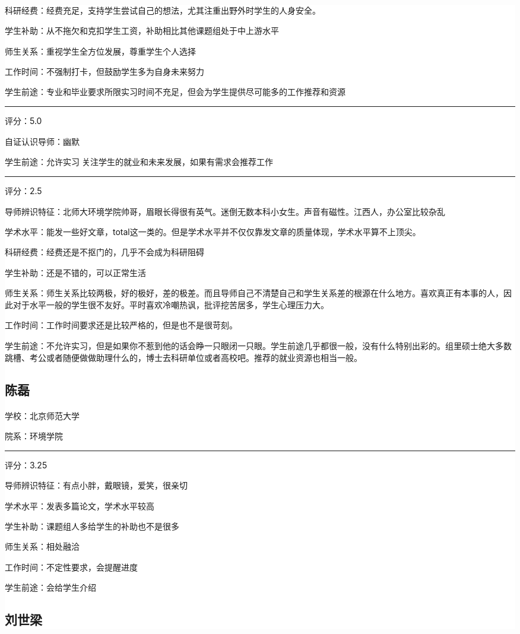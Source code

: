 科研经费：经费充足，支持学生尝试自己的想法，尤其注重出野外时学生的人身安全。

学生补助：从不拖欠和克扣学生工资，补助相比其他课题组处于中上游水平

师生关系：重视学生全方位发展，尊重学生个人选择

工作时间：不强制打卡，但鼓励学生多为自身未来努力

学生前途：专业和毕业要求所限实习时间不充足，但会为学生提供尽可能多的工作推荐和资源

* * *

评分：5.0

自证认识导师：幽默

学生前途：允许实习 关注学生的就业和未来发展，如果有需求会推荐工作

* * *

评分：2.5

导师辨识特征：北师大环境学院帅哥，眉眼长得很有英气。迷倒无数本科小女生。声音有磁性。江西人，办公室比较杂乱

学术水平：能发一些好文章，total这一类的。但是学术水平并不仅仅靠发文章的质量体现，学术水平算不上顶尖。

科研经费：经费还是不抠门的，几乎不会成为科研阻碍

学生补助：还是不错的，可以正常生活

师生关系：师生关系比较两极，好的极好，差的极差。而且导师自己不清楚自己和学生关系差的根源在什么地方。喜欢真正有本事的人，因此对于水平一般的学生很不友好。平时喜欢冷嘲热讽，批评挖苦居多，学生心理压力大。

工作时间：工作时间要求还是比较严格的，但是也不是很苛刻。

学生前途：不允许实习，但是如果你不惹到他的话会睁一只眼闭一只眼。学生前途几乎都很一般，没有什么特别出彩的。组里硕士绝大多数跳槽、考公或者随便做做助理什么的，博士去科研单位或者高校吧。推荐的就业资源也相当一般。

## 陈磊

学校：北京师范大学

院系：环境学院

* * *

评分：3.25

导师辨识特征：有点小胖，戴眼镜，爱笑，很亲切

学术水平：发表多篇论文，学术水平较高

学生补助：课题组人多给学生的补助也不是很多

师生关系：相处融洽

工作时间：不定性要求，会提醒进度

学生前途：会给学生介绍

## 刘世梁
